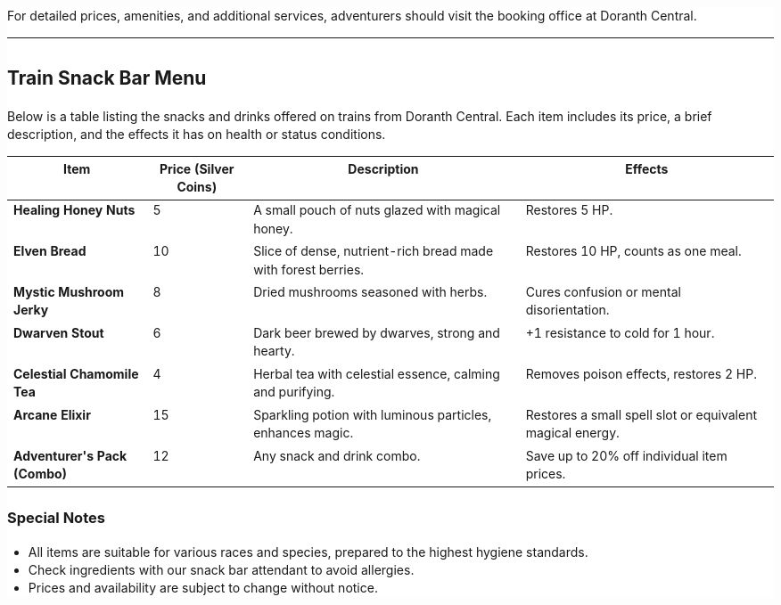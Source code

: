 For detailed prices, amenities, and additional services, adventurers should visit the booking office at Doranth Central.

---

## Train Snack Bar Menu

Below is a table listing the snacks and drinks offered on trains from Doranth Central. Each item includes its price, a brief description, and the effects it has on health or status conditions.

| Item                 | Price (Silver Coins) | Description                                                    | Effects                                                  |
|----------------------|----------------------|----------------------------------------------------------------|----------------------------------------------------------|
| **Healing Honey Nuts** | 5                    | A small pouch of nuts glazed with magical honey.               | Restores 5 HP.                                           |
| **Elven Bread**        | 10                   | Slice of dense, nutrient-rich bread made with forest berries.  | Restores 10 HP, counts as one meal.                      |
| **Mystic Mushroom Jerky** | 8                | Dried mushrooms seasoned with herbs.                           | Cures confusion or mental disorientation.                |
| **Dwarven Stout**      | 6                    | Dark beer brewed by dwarves, strong and hearty.                | +1 resistance to cold for 1 hour.                        |
| **Celestial Chamomile Tea** | 4              | Herbal tea with celestial essence, calming and purifying.      | Removes poison effects, restores 2 HP.                   |
| **Arcane Elixir**      | 15                   | Sparkling potion with luminous particles, enhances magic.      | Restores a small spell slot or equivalent magical energy. |
| **Adventurer's Pack (Combo)** | 12           | Any snack and drink combo.                                     | Save up to 20% off individual item prices.               |

### Special Notes

- All items are suitable for various races and species, prepared to the highest hygiene standards.
- Check ingredients with our snack bar attendant to avoid allergies.
- Prices and availability are subject to change without notice.
